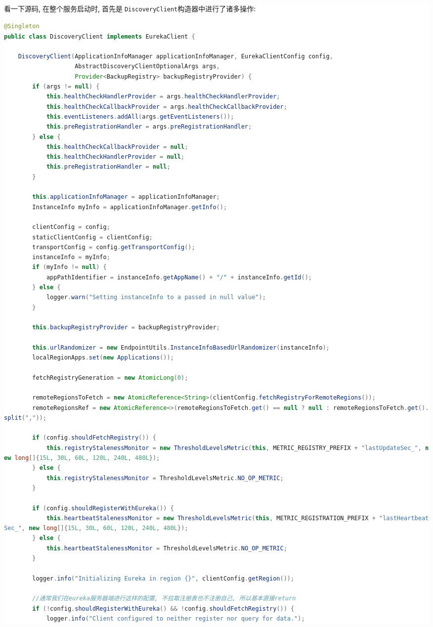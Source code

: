看一下源码, 在整个服务启动时, 首先是 `DiscoveryClient`构造器中进行了诸多操作:

```JAVA
@Singleton
public class DiscoveryClient implements EurekaClient {    
    
	DiscoveryClient(ApplicationInfoManager applicationInfoManager, EurekaClientConfig config, 
                    AbstractDiscoveryClientOptionalArgs args,
                    Provider<BackupRegistry> backupRegistryProvider) {
        if (args != null) {
            this.healthCheckHandlerProvider = args.healthCheckHandlerProvider;
            this.healthCheckCallbackProvider = args.healthCheckCallbackProvider;
            this.eventListeners.addAll(args.getEventListeners());
            this.preRegistrationHandler = args.preRegistrationHandler;
        } else {
            this.healthCheckCallbackProvider = null;
            this.healthCheckHandlerProvider = null;
            this.preRegistrationHandler = null;
        }
        
        this.applicationInfoManager = applicationInfoManager;
        InstanceInfo myInfo = applicationInfoManager.getInfo();

        clientConfig = config;
        staticClientConfig = clientConfig;
        transportConfig = config.getTransportConfig();
        instanceInfo = myInfo;
        if (myInfo != null) {
            appPathIdentifier = instanceInfo.getAppName() + "/" + instanceInfo.getId();
        } else {
            logger.warn("Setting instanceInfo to a passed in null value");
        }

        this.backupRegistryProvider = backupRegistryProvider;

        this.urlRandomizer = new EndpointUtils.InstanceInfoBasedUrlRandomizer(instanceInfo);
        localRegionApps.set(new Applications());

        fetchRegistryGeneration = new AtomicLong(0);

        remoteRegionsToFetch = new AtomicReference<String>(clientConfig.fetchRegistryForRemoteRegions());
        remoteRegionsRef = new AtomicReference<>(remoteRegionsToFetch.get() == null ? null : remoteRegionsToFetch.get().split(","));

        if (config.shouldFetchRegistry()) {
            this.registryStalenessMonitor = new ThresholdLevelsMetric(this, METRIC_REGISTRY_PREFIX + "lastUpdateSec_", new long[]{15L, 30L, 60L, 120L, 240L, 480L});
        } else {
            this.registryStalenessMonitor = ThresholdLevelsMetric.NO_OP_METRIC;
        }

        if (config.shouldRegisterWithEureka()) {
            this.heartbeatStalenessMonitor = new ThresholdLevelsMetric(this, METRIC_REGISTRATION_PREFIX + "lastHeartbeatSec_", new long[]{15L, 30L, 60L, 120L, 240L, 480L});
        } else {
            this.heartbeatStalenessMonitor = ThresholdLevelsMetric.NO_OP_METRIC;
        }

        logger.info("Initializing Eureka in region {}", clientConfig.getRegion());

        //通常我们在eureka服务器端进行这样的配置, 不拉取注册表也不注册自己, 所以基本直接return
        if (!config.shouldRegisterWithEureka() && !config.shouldFetchRegistry()) {
            logger.info("Client configured to neither register nor query for data.");
```